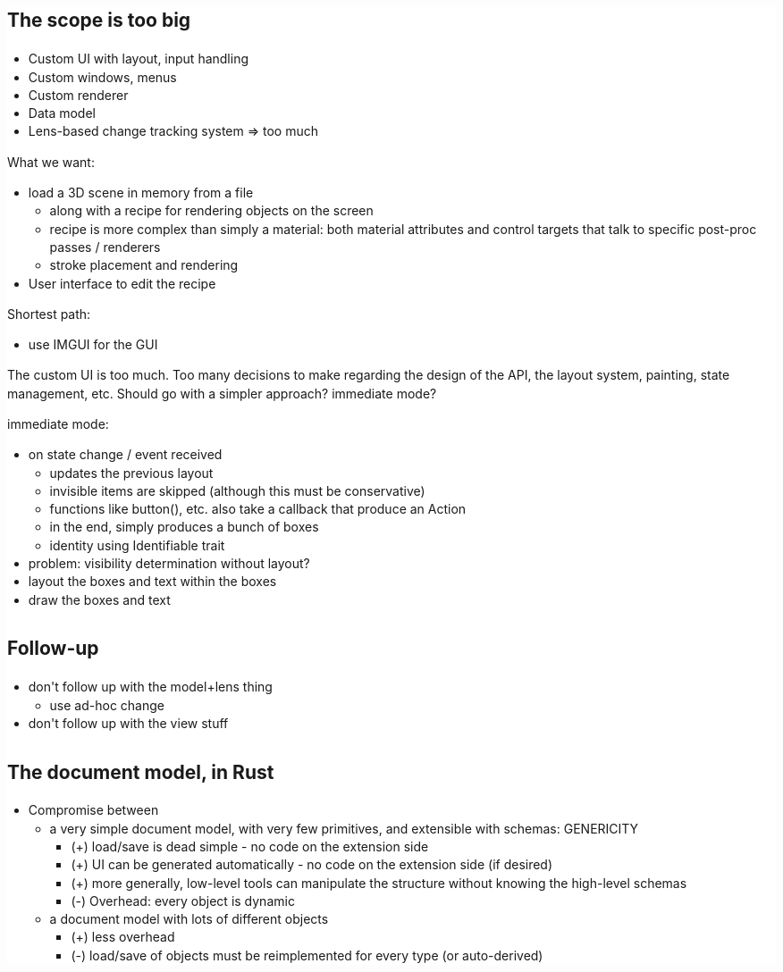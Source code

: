    
    
## The scope is too big
- Custom UI with layout, input handling 
- Custom windows, menus
- Custom renderer
- Data model
- Lens-based change tracking system
=> too much

What we want:
- load a 3D scene in memory from a file
    - along with a recipe for rendering objects on the screen
    - recipe is more complex than simply a material: both material attributes and control targets that talk to specific post-proc passes / renderers
    - stroke placement and rendering
- User interface to edit the recipe

Shortest path:
- use IMGUI for the GUI

The custom UI is too much. Too many decisions to make regarding the design of the API, the layout system, painting, state management, etc.
Should go with a simpler approach? immediate mode?

immediate mode:
- on state change / event received
    - updates the previous layout
    - invisible items are skipped (although this must be conservative)
    - functions like button(), etc. also take a callback that produce an Action
    - in the end, simply produces a bunch of boxes
    - identity using Identifiable trait
- problem: visibility determination without layout?
- layout the boxes and text within the boxes
- draw the boxes and text


## Follow-up
- don't follow up with the model+lens thing
    - use ad-hoc change 
- don't follow up with the view stuff


## The document model, in Rust
- Compromise between
    - a very simple document model, with very few primitives, and extensible with schemas: GENERICITY
        - (+) load/save is dead simple - no code on the extension side
        - (+) UI can be generated automatically - no code on the extension side (if desired)
        - (+) more generally, low-level tools can manipulate the structure without knowing the high-level schemas
        - (-) Overhead: every object is dynamic
    - a document model with lots of different objects
        - (+) less overhead
        - (-) load/save of objects must be reimplemented for every type (or auto-derived)
